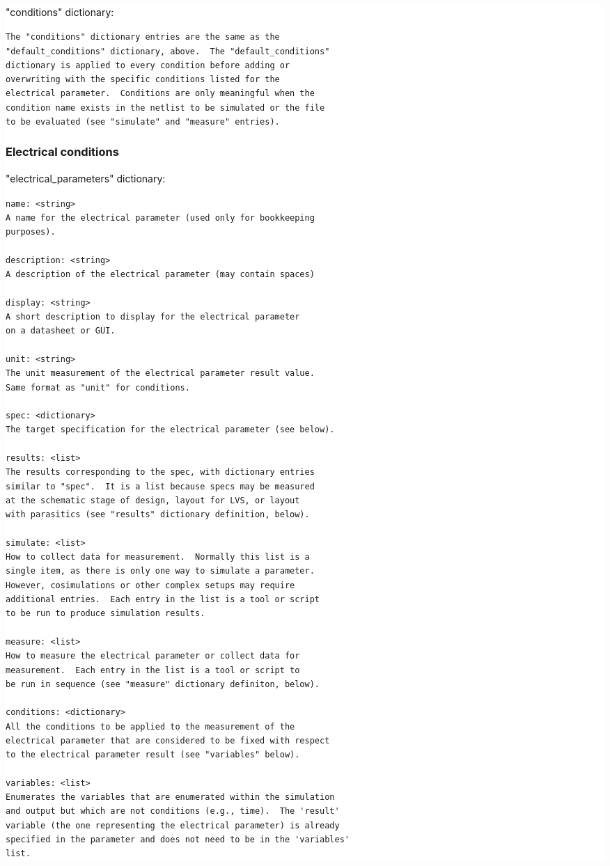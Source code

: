 "conditions" dictionary:

	The "conditions" dictionary entries are the same as the
	"default_conditions" dictionary, above.  The "default_conditions"
	dictionary is applied to every condition before adding or
	overwriting with the specific conditions listed for the
	electrical parameter.  Conditions are only meaningful when the
	condition name exists in the netlist to be simulated or the file
	to be evaluated (see "simulate" and "measure" entries).

### Electrical conditions

"electrical_parameters" dictionary:

	name: <string>
	A name for the electrical parameter (used only for bookkeeping
	purposes).

	description: <string>
	A description of the electrical parameter (may contain spaces)

	display: <string>
	A short description to display for the electrical parameter
	on a datasheet or GUI.
	
	unit: <string>
	The unit measurement of the electrical parameter result value.
	Same format as "unit" for conditions.

	spec: <dictionary>
	The target specification for the electrical parameter (see below).

	results: <list>
	The results corresponding to the spec, with dictionary entries
	similar to "spec".  It is a list because specs may be measured
	at the schematic stage of design, layout for LVS, or layout
	with parasitics (see "results" dictionary definition, below).
	
	simulate: <list>
	How to collect data for measurement.  Normally this list is a
	single item, as there is only one way to simulate a parameter.
	However, cosimulations or other complex setups may require
	additional entries.  Each entry in the list is a tool or script
	to be run to produce simulation results.

	measure: <list>
	How to measure the electrical parameter or collect data for
	measurement.  Each entry in the list is a tool or script to
	be run in sequence (see "measure" dictionary definiton, below).

	conditions: <dictionary>
	All the conditions to be applied to the measurement of the
	electrical parameter that are considered to be fixed with respect
	to the electrical parameter result (see "variables" below).

	variables: <list>
	Enumerates the variables that are enumerated within the simulation
	and output but which are not conditions (e.g., time).  The 'result'
	variable (the one representing the electrical parameter) is already
	specified in the parameter and does not need to be in the 'variables'
	list.
